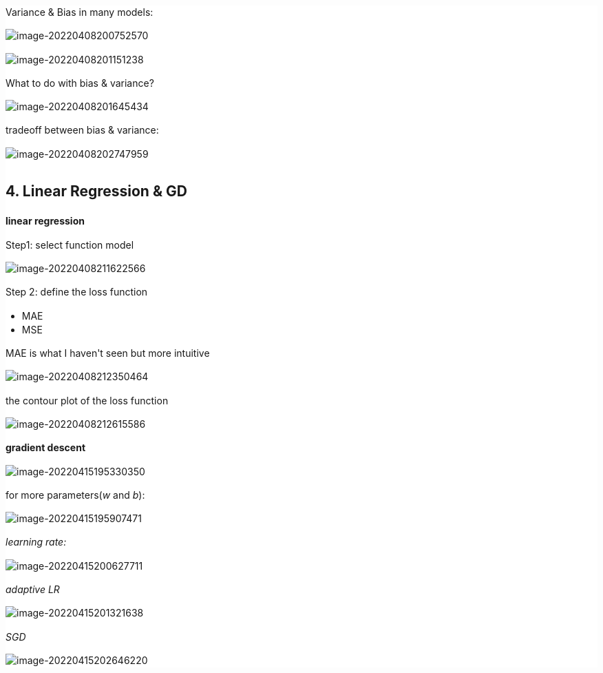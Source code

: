 Variance & Bias in many models:

![image-20220408200752570](C:\Users\CharlesGao\AppData\Roaming\Typora\typora-user-images\image-20220408200752570.png)

![image-20220408201151238](C:\Users\CharlesGao\AppData\Roaming\Typora\typora-user-images\image-20220408201151238.png)

What to do with bias & variance?

![image-20220408201645434](C:\Users\CharlesGao\AppData\Roaming\Typora\typora-user-images\image-20220408201645434.png)

tradeoff between bias & variance:

![image-20220408202747959](C:\Users\CharlesGao\AppData\Roaming\Typora\typora-user-images\image-20220408202747959.png)

## 4. Linear Regression & GD

**linear regression**

Step1: select function model

![image-20220408211622566](C:\Users\CharlesGao\AppData\Roaming\Typora\typora-user-images\image-20220408211622566.png)

Step 2: define the loss function

- MAE
- MSE

MAE is what I haven't seen but more intuitive

![image-20220408212350464](C:\Users\CharlesGao\AppData\Roaming\Typora\typora-user-images\image-20220408212350464.png)

the contour plot of the loss function

![image-20220408212615586](C:\Users\CharlesGao\AppData\Roaming\Typora\typora-user-images\image-20220408212615586.png)

**gradient descent**

![image-20220415195330350](C:\Users\CharlesGao\AppData\Roaming\Typora\typora-user-images\image-20220415195330350.png)

for more parameters($w$ and $b$):

![image-20220415195907471](C:\Users\CharlesGao\AppData\Roaming\Typora\typora-user-images\image-20220415195907471.png)

*learning rate:*

![image-20220415200627711](C:\Users\CharlesGao\AppData\Roaming\Typora\typora-user-images\image-20220415200627711.png)

*adaptive LR*

![image-20220415201321638](C:\Users\CharlesGao\AppData\Roaming\Typora\typora-user-images\image-20220415201321638.png)

*SGD*

![image-20220415202646220](C:\Users\CharlesGao\AppData\Roaming\Typora\typora-user-images\image-20220415202646220.png)
